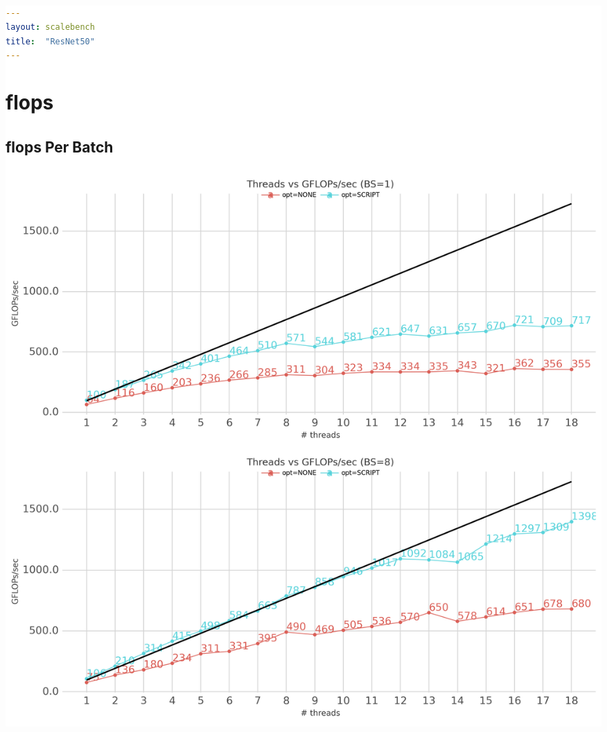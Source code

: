 ```yaml
---
layout: scalebench
title:  "ResNet50"
---
```


# flops
## flops Per Batch
<p float="left">
<img src="./resnet-flops-1.png" alt="ResNet flops BS=1" width="100%"/>
<img src="./resnet-flops-8.png" alt="ResNet flops BS=8" width="100%"/>
